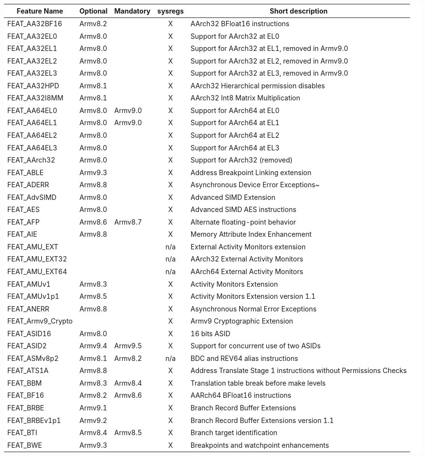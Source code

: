 

| Feature Name             | Optional | Mandatory | sysregs | Short description
| ------------------------ | -------- | --------- | :-----: | -----------------
| FEAT_AA32BF16            | Armv8.2  |           |    X    | AArch32 BFloat16 instructions
| FEAT_AA32EL0             | Armv8.0  |           |    X    | Support for AArch32 at EL0
| FEAT_AA32EL1             | Armv8.0  |           |    X    | Support for AArch32 at EL1, removed in Armv9.0
| FEAT_AA32EL2             | Armv8.0  |           |    X    | Support for AArch32 at EL2, removed in Armv9.0
| FEAT_AA32EL3             | Armv8.0  |           |    X    | Support for AArch32 at EL3, removed in Armv9.0
| FEAT_AA32HPD             | Armv8.1  |           |    X    | AArch32 Hierarchical permission disables
| FEAT_AA32I8MM            | Armv8.1  |           |    X    | AArch32 Int8 Matrix Multiplication
| FEAT_AA64EL0             | Armv8.0  | Armv9.0   |    X    | Support for AArch64 at EL0
| FEAT_AA64EL1             | Armv8.0  | Armv9.0   |    X    | Support for AArch64 at EL1
| FEAT_AA64EL2             | Armv8.0  |           |    X    | Support for AArch64 at EL2
| FEAT_AA64EL3             | Armv8.0  |           |    X    | Support for AArch64 at EL3
| FEAT_AArch32             | Armv8.0  |           |    X    | Support for AArch32 (removed)
| FEAT_ABLE                | Armv9.3  |           |    X    | Address Breakpoint Linking extension
| FEAT_ADERR               | Armv8.8  |           |    X    | Asynchronous Device Error Exceptions~
| FEAT_AdvSIMD             | Armv8.0  |           |    X    | Advanced SIMD Extension
| FEAT_AES                 | Armv8.0  |           |    X    | Advanced SIMD AES instructions
| FEAT_AFP                 | Armv8.6  | Armv8.7   |    X    | Alternate floating-point behavior
| FEAT_AIE                 | Armv8.8  |           |    X    | Memory Attribute Index Enhancement
| FEAT_AMU_EXT             |          |           |   n/a   | External Activity Monitors extension
| FEAT_AMU_EXT32           |          |           |   n/a   | AArch32 External Activity Monitors
| FEAT_AMU_EXT64           |          |           |   n/a   | AArch64 External Activity Monitors
| FEAT_AMUv1               | Armv8.3  |           |    X    | Activity Monitors Extension
| FEAT_AMUv1p1             | Armv8.5  |           |    X    | Activity Monitors Extension version 1.1
| FEAT_ANERR               | Armv8.8  |           |    X    | Asynchronous Normal Error Exceptions
| FEAT_Armv9_Crypto        |          |           |    X    | Armv9 Cryptographic Extension
| FEAT_ASID16              | Armv8.0  |           |    X    | 16 bits ASID
| FEAT_ASID2               | Armv9.4  | Armv9.5   |    X    | Support for concurrent use of two ASIDs
| FEAT_ASMv8p2             | Armv8.1  | Armv8.2   |   n/a   | BDC and REV64 alias instructions
| FEAT_ATS1A               | Armv8.8  |           |    X    | Address Translate Stage 1 instructions without Permissions Checks
| FEAT_BBM                 | Armv8.3  | Armv8.4   |    X    | Translation table break before make levels
| FEAT_BF16                | Armv8.2  | Armv8.6   |    X    | AARch64 BFloat16 instructions
| FEAT_BRBE                | Armv9.1  |           |    X    | Branch Record Buffer Extensions
| FEAT_BRBEv1p1            | Armv9.2  |           |    X    | Branch Record Buffer Extensions version 1.1
| FEAT_BTI                 | Armv8.4  | Armv8.5   |    X    | Branch target identification
| FEAT_BWE                 | Armv9.3  |           |    X    | Breakpoints and watchpoint enhancements